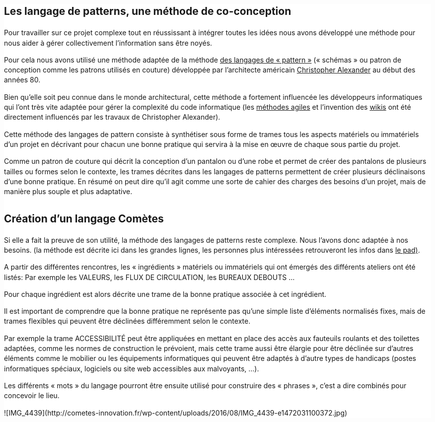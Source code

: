 ## Les langage de patterns, une méthode de co-conception

Pour travailler sur ce projet complexe tout en réussissant à intégrer toutes les idées nous avons développé une méthode pour nous aider à gérer collectivement l’information sans être noyés.

Pour cela nous avons utilisé une méthode adaptée de la méthode [des langages de « pattern »](https://fr.wikipedia.org/wiki/A_Pattern_Language) (« schémas » ou patron de conception comme les patrons utilisés en couture) développée par l’architecte américain [Christopher Alexander](https://fr.wikipedia.org/wiki/Christopher_Alexander) au début des années 80.

Bien qu’elle soit peu connue dans le monde architectural, cette méthode a fortement influencée les développeurs informatiques qui l’ont très vite adaptée pour gérer la complexité du code informatique (les [méthodes agiles](https://fr.wikipedia.org/wiki/M%C3%A9thode_agile) et l’invention des [wikis](https://fr.wikipedia.org/wiki/Wiki) ont été directement influencés par les travaux de Christopher Alexander).

Cette méthode des langages de pattern consiste à synthétiser sous forme de trames tous les aspects matériels ou immatériels d’un projet en décrivant pour chacun une bonne pratique qui servira à la mise en œuvre de chaque sous partie du projet.

Comme un patron de couture qui décrit la conception d’un pantalon ou d’une robe et permet de créer des pantalons de plusieurs tailles ou formes selon le contexte, les trames décrites dans les langages de patterns permettent de créer plusieurs déclinaisons d’une bonne pratique. En résumé on peut dire qu’il agit comme une sorte de cahier des charges des besoins d’un projet, mais de manière plus souple et plus adaptative.

## Création d’un langage Comètes

Si elle a fait la preuve de son utilité, la méthode des langages de patterns reste complexe. Nous l’avons donc adaptée à nos besoins. (la méthode est décrite ici dans les grandes lignes, les personnes plus intéressées retrouveront les infos dans [le pad)](https://annuel.framapad.org/p/LangagePatternCometes).

A partir des différentes rencontres, les « ingrédients » matériels ou immatériels qui ont émergés des différents ateliers ont été listés: Par exemple les VALEURS, les FLUX DE CIRCULATION, les BUREAUX DEBOUTS …

Pour chaque ingrédient est alors décrite une trame de la bonne pratique associée à cet ingrédient.

Il est important de comprendre que la bonne pratique ne représente pas qu’une simple liste d’éléments normalisés fixes, mais de trames flexibles qui peuvent être déclinées différemment selon le contexte.

Par exemple la trame ACCESSIBILITÉ peut être appliquées en mettant en place des accès aux fauteuils roulants et des toilettes adaptées, comme les normes de construction le prévoient, mais cette trame aussi être élargie pour être déclinée sur d’autres éléments comme le mobilier ou les équipements informatiques qui peuvent être adaptés à d’autre types de handicaps (postes informatiques spéciaux, logiciels ou site web accessibles aux malvoyants, …).

Les différents « mots » du langage pourront être ensuite utilisé pour construire des « phrases », c’est a dire combinés pour concevoir le lieu.

<div id="attachment_233" style="width: 1234px" class="wp-caption alignnone">![IMG_4439](http://cometes-innovation.fr/wp-content/uploads/2016/08/IMG_4439-e1472031100372.jpg)
